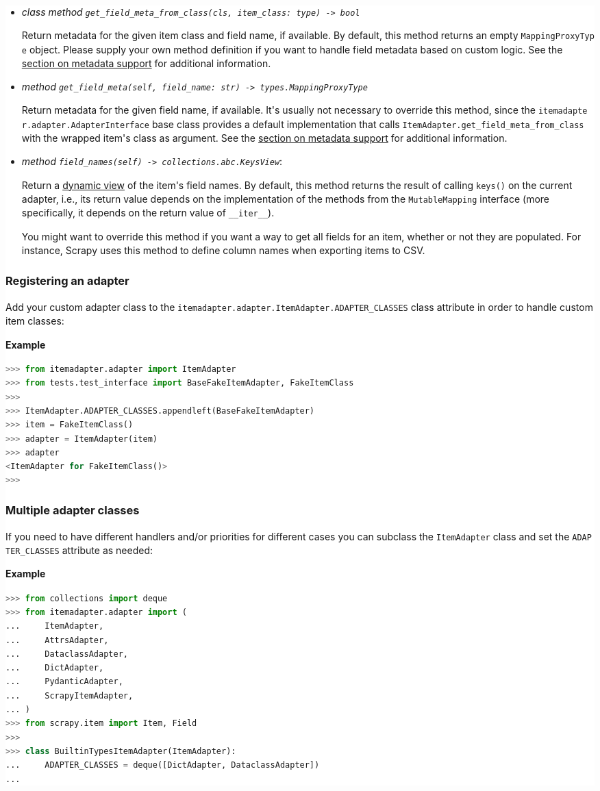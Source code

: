 * _class method `get_field_meta_from_class(cls, item_class: type) -> bool`_

    Return metadata for the given item class and field name, if available.
    By default, this method returns an empty `MappingProxyType` object. Please supply your
    own method definition if you want to handle field metadata based on custom logic.
    See the [section on metadata support](#metadata-support) for additional information.

* _method `get_field_meta(self, field_name: str) -> types.MappingProxyType`_

    Return metadata for the given field name, if available. It's usually not necessary to
    override this method, since the `itemadapter.adapter.AdapterInterface` base class
    provides a default implementation that calls `ItemAdapter.get_field_meta_from_class`
    with the wrapped item's class as argument.
    See the [section on metadata support](#metadata-support) for additional information.

* _method `field_names(self) -> collections.abc.KeysView`_:

    Return a [dynamic view](https://docs.python.org/3/library/collections.abc.html#collections.abc.KeysView)
    of the item's field names. By default, this method returns the result of calling `keys()` on
    the current adapter, i.e., its return value depends on the implementation of the methods from the
    `MutableMapping` interface (more specifically, it depends on the return value of `__iter__`).

    You might want to override this method if you want a way to get all fields for an item, whether or not
    they are populated. For instance, Scrapy uses this method to define column names when exporting items to CSV.

### Registering an adapter

Add your custom adapter class to the `itemadapter.adapter.ItemAdapter.ADAPTER_CLASSES`
class attribute in order to handle custom item classes:

**Example**
```python
>>> from itemadapter.adapter import ItemAdapter
>>> from tests.test_interface import BaseFakeItemAdapter, FakeItemClass
>>>
>>> ItemAdapter.ADAPTER_CLASSES.appendleft(BaseFakeItemAdapter)
>>> item = FakeItemClass()
>>> adapter = ItemAdapter(item)
>>> adapter
<ItemAdapter for FakeItemClass()>
>>>
```

### Multiple adapter classes

If you need to have different handlers and/or priorities for different cases
you can subclass the `ItemAdapter` class and set the `ADAPTER_CLASSES`
attribute as needed:


**Example**
```python
>>> from collections import deque
>>> from itemadapter.adapter import (
...     ItemAdapter,
...     AttrsAdapter,
...     DataclassAdapter,
...     DictAdapter,
...     PydanticAdapter,
...     ScrapyItemAdapter,
... )
>>> from scrapy.item import Item, Field
>>>
>>> class BuiltinTypesItemAdapter(ItemAdapter):
...     ADAPTER_CLASSES = deque([DictAdapter, DataclassAdapter])
...
```